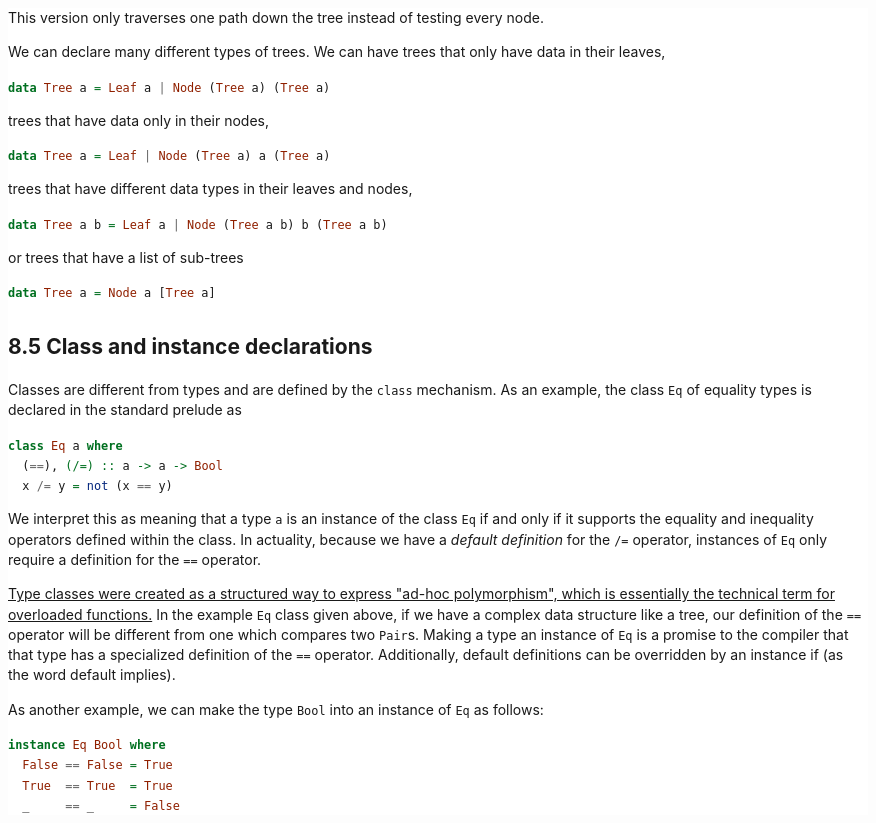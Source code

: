 This version only traverses one path down the tree instead of testing every node.

We can declare many different types of trees. We can have trees that only have data in their leaves,

```haskell
data Tree a = Leaf a | Node (Tree a) (Tree a)
```

trees that have data only in their nodes,

```haskell
data Tree a = Leaf | Node (Tree a) a (Tree a)
```

trees that have different data types in their leaves and nodes,

```haskell
data Tree a b = Leaf a | Node (Tree a b) b (Tree a b)
```

or trees that have a list of sub-trees

```haskell
data Tree a = Node a [Tree a]
```

## 8.5 Class and instance declarations

Classes are different from types and are defined by the `class` mechanism. As an example, the class `Eq` of equality types is declared in the standard prelude as

```haskell
class Eq a where
  (==), (/=) :: a -> a -> Bool
  x /= y = not (x == y)
```

We interpret this as meaning that a type `a` is an instance of the class `Eq` if and only if it supports the equality and inequality operators defined within the class. In actuality, because we have a *default definition* for the `/=` operator, instances of `Eq` only require a definition for the `==` operator.

[Type classes were created as a structured way to express "ad-hoc polymorphism", which is essentially the technical term for overloaded functions.](https://stackoverflow.com/questions/6948166/javas-interface-and-haskells-type-class-differences-and-similarities) In the example `Eq` class given above, if we have a complex data structure like a tree, our definition of the `==` operator will be different from one which compares two `Pair`s. Making a type an instance of `Eq` is a promise to the compiler that that type has a specialized definition of the `==` operator. Additionally, default definitions can be overridden by an instance if (as the word default implies).

As another example, we can make the type `Bool` into an instance of `Eq` as follows:

```haskell
instance Eq Bool where
  False == False = True
  True  == True  = True
  _     == _     = False
```
